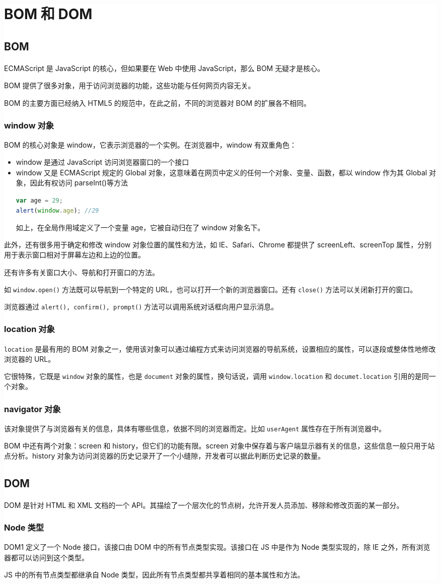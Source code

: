 # BOM 和 DOM

## BOM

ECMAScript 是 JavaScript 的核心，但如果要在 Web 中使用 JavaScript，那么 BOM 无疑才是核心。

BOM 提供了很多对象，用于访问浏览器的功能，这些功能与任何网页内容无关。

BOM 的主要方面已经纳入 HTML5 的规范中，在此之前，不同的浏览器对 BOM 的扩展各不相同。

### window 对象

BOM 的核心对象是 window，它表示浏览器的一个实例。在浏览器中，window 有双重角色：

- window 是通过 JavaScript 访问浏览器窗口的一个接口
- window 又是 ECMAScript 规定的 Global 对象，这意味着在网页中定义的任何一个对象、变量、函数，都以 window 作为其 Global 对象，因此有权访问 parseInt()等方法
  ```js
  var age = 29;
  alert(window.age); //29
  ```
  如上，在全局作用域定义了一个变量 age，它被自动归在了 window 对象名下。

此外，还有很多用于确定和修改 window 对象位置的属性和方法，如 IE、Safari、Chrome 都提供了 screenLeft、screenTop 属性，分别用于表示窗口相对于屏幕左边和上边的位置。

还有许多有关窗口大小、导航和打开窗口的方法。

如 `window.open()` 方法既可以导航到一个特定的 URL，也可以打开一个新的浏览器窗口。还有 `close()` 方法可以关闭新打开的窗口。

浏览器通过 `alert(), confirm(), prompt()` 方法可以调用系统对话框向用户显示消息。

### location 对象

`location` 是最有用的 BOM 对象之一，使用该对象可以通过编程方式来访问浏览器的导航系统，设置相应的属性，可以逐段或整体性地修改浏览器的 URL。

它很特殊，它既是 `window` 对象的属性，也是 `document` 对象的属性，换句话说，调用 `window.location` 和 `documet.location` 引用的是同一个对象。

### navigator 对象

该对象提供了与浏览器有关的信息，具体有哪些信息，依据不同的浏览器而定。比如 `userAgent` 属性存在于所有浏览器中。

BOM 中还有两个对象：screen 和 history，但它们的功能有限。screen 对象中保存着与客户端显示器有关的信息，这些信息一般只用于站点分析。history 对象为访问浏览器的历史记录开了一个小缝隙，开发者可以据此判断历史记录的数量。

## DOM

DOM 是针对 HTML 和 XML 文档的一个 API。其描绘了一个层次化的节点树，允许开发人员添加、移除和修改页面的某一部分。

### Node 类型

DOM1 定义了一个 Node 接口，该接口由 DOM 中的所有节点类型实现。该接口在 JS 中是作为 Node 类型实现的，除 IE 之外，所有浏览器都可以访问到这个类型。

JS 中的所有节点类型都继承自 Node 类型，因此所有节点类型都共享着相同的基本属性和方法。
